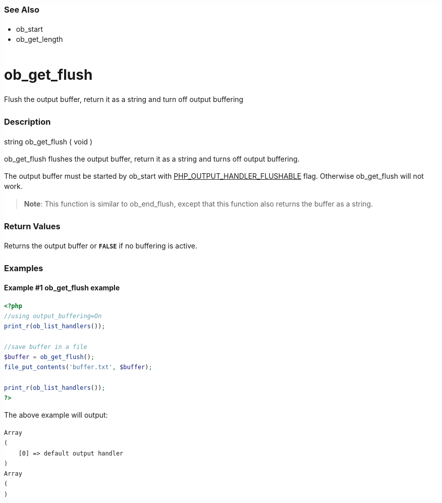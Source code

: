 ### See Also

-   <span class="function">ob\_start</span>
-   <span class="function">ob\_get\_length</span>

ob\_get\_flush
==============

Flush the output buffer, return it as a string and turn off output
buffering

### Description

<span class="type">string</span> <span
class="methodname">ob\_get\_flush</span> ( <span
class="methodparam">void</span> )

<span class="function">ob\_get\_flush</span> flushes the output buffer,
return it as a string and turns off output buffering.

The output buffer must be started by <span
class="function">ob\_start</span> with
<a href="/outcontrol/constants.html#" class="link">PHP_OUTPUT_HANDLER_FLUSHABLE</a>
flag. Otherwise <span class="function">ob\_get\_flush</span> will not
work.

> **Note**: <span class="simpara"> This function is similar to <span
> class="function">ob\_end\_flush</span>, except that this function also
> returns the buffer as a string. </span>

### Return Values

Returns the output buffer or **`FALSE`** if no buffering is active.

### Examples

**Example \#1 <span class="function">ob\_get\_flush</span> example**

``` php
<?php
//using output_buffering=On
print_r(ob_list_handlers());

//save buffer in a file
$buffer = ob_get_flush();
file_put_contents('buffer.txt', $buffer);

print_r(ob_list_handlers());
?>
```

The above example will output:

    Array
    (
        [0] => default output handler
    )
    Array
    (
    )
